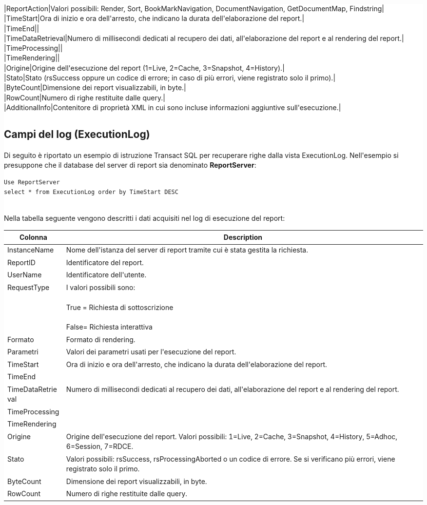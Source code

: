 |ReportAction|Valori possibili: Render, Sort, BookMarkNavigation, DocumentNavigation, GetDocumentMap, Findstring|  
|TimeStart|Ora di inizio e ora dell'arresto, che indicano la durata dell'elaborazione del report.|  
|TimeEnd||  
|TimeDataRetrieval|Numero di millisecondi dedicati al recupero dei dati, all'elaborazione del report e al rendering del report.|  
|TimeProcessing||  
|TimeRendering||  
|Origine|Origine dell'esecuzione del report (1=Live, 2=Cache, 3=Snapshot, 4=History).|  
|Stato|Stato (rsSuccess oppure un codice di errore; in caso di più errori, viene registrato solo il primo).|  
|ByteCount|Dimensione dei report visualizzabili, in byte.|  
|RowCount|Numero di righe restituite dalle query.|  
|AdditionalInfo|Contenitore di proprietà XML in cui sono incluse informazioni aggiuntive sull'esecuzione.|  
  
##  <a name="bkmk_executionlog"></a> Campi del log (ExecutionLog)  
 Di seguito è riportato un esempio di istruzione Transact SQL per recuperare righe dalla vista ExecutionLog. Nell'esempio si presuppone che il database del server di report sia denominato **ReportServer**:  
  
```  
Use ReportServer  
select * from ExecutionLog order by TimeStart DESC  
  
```  
  
 Nella tabella seguente vengono descritti i dati acquisiti nel log di esecuzione del report:  
  
|Colonna|Description|  
|------------|-----------------|  
|InstanceName|Nome dell'istanza del server di report tramite cui è stata gestita la richiesta.|  
|ReportID|Identificatore del report.|  
|UserName|Identificatore dell'utente.|  
|RequestType|I valori possibili sono:<br /><br /> True = Richiesta di sottoscrizione<br /><br /> False= Richiesta interattiva|  
|Formato|Formato di rendering.|  
|Parametri|Valori dei parametri usati per l'esecuzione del report.|  
|TimeStart|Ora di inizio e ora dell'arresto, che indicano la durata dell'elaborazione del report.|  
|TimeEnd||  
|TimeDataRetrieval|Numero di millisecondi dedicati al recupero dei dati, all'elaborazione del report e al rendering del report.|  
|TimeProcessing||  
|TimeRendering||  
|Origine|Origine dell'esecuzione del report. Valori possibili: 1=Live, 2=Cache, 3=Snapshot, 4=History, 5=Adhoc, 6=Session, 7=RDCE.|  
|Stato|Valori possibili: rsSuccess, rsProcessingAborted o un codice di errore. Se si verificano più errori, viene registrato solo il primo.|  
|ByteCount|Dimensione dei report visualizzabili, in byte.|  
|RowCount|Numero di righe restituite dalle query.|  
  